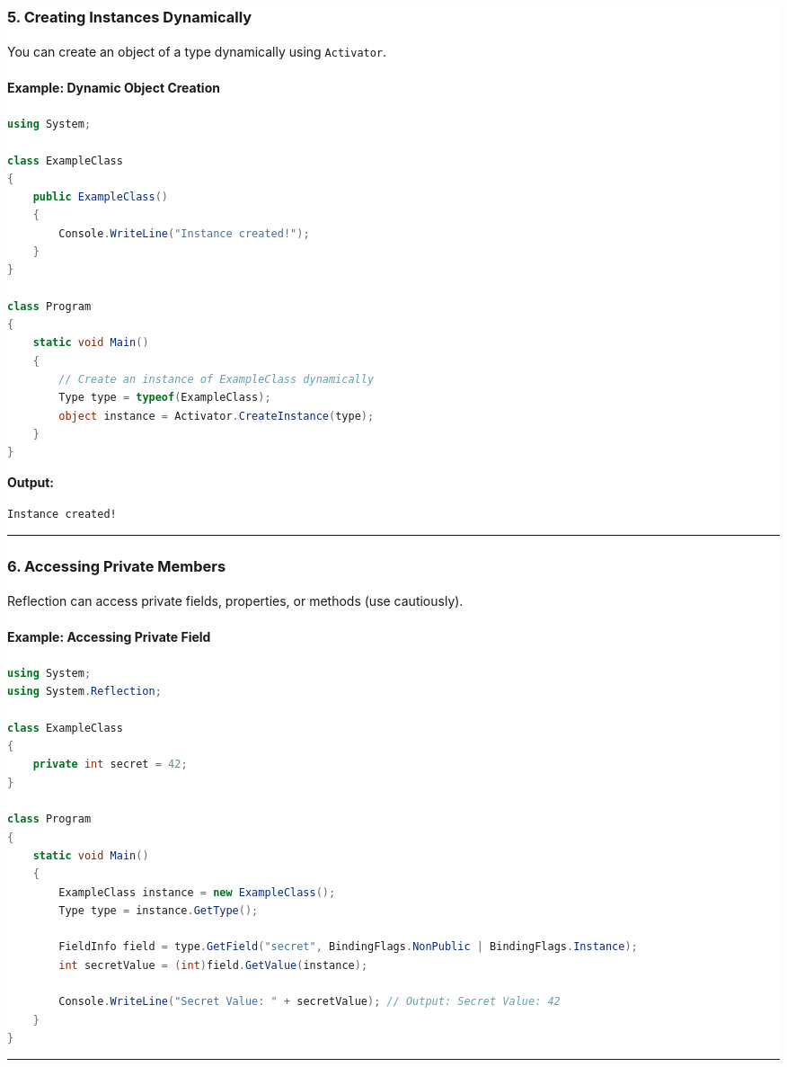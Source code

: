 
### **5. Creating Instances Dynamically**

You can create an object of a type dynamically using `Activator`.

#### Example: Dynamic Object Creation

```csharp
using System;

class ExampleClass
{
    public ExampleClass()
    {
        Console.WriteLine("Instance created!");
    }
}

class Program
{
    static void Main()
    {
        // Create an instance of ExampleClass dynamically
        Type type = typeof(ExampleClass);
        object instance = Activator.CreateInstance(type);
    }
}
```

**Output:**

```
Instance created!
```

---

### **6. Accessing Private Members**

Reflection can access private fields, properties, or methods (use cautiously).

#### Example: Accessing Private Field

```csharp
using System;
using System.Reflection;

class ExampleClass
{
    private int secret = 42;
}

class Program
{
    static void Main()
    {
        ExampleClass instance = new ExampleClass();
        Type type = instance.GetType();

        FieldInfo field = type.GetField("secret", BindingFlags.NonPublic | BindingFlags.Instance);
        int secretValue = (int)field.GetValue(instance);

        Console.WriteLine("Secret Value: " + secretValue); // Output: Secret Value: 42
    }
}
```

---